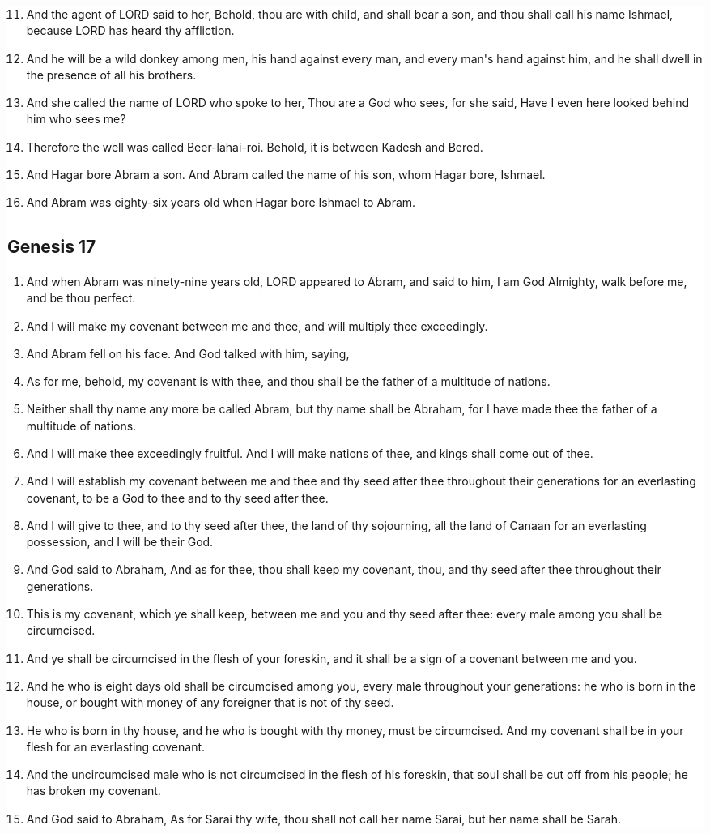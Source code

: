 11. And the agent of LORD said to her, Behold, thou are with child, and shall bear a son, and thou shall call his name Ishmael, because LORD has heard thy affliction.

12. And he will be a wild donkey among men, his hand against every man, and every man's hand against him, and he shall dwell in the presence of all his brothers.

13. And she called the name of LORD who spoke to her, Thou are a God who sees, for she said, Have I even here looked behind him who sees me?

14. Therefore the well was called Beer-lahai-roi. Behold, it is between Kadesh and Bered.

15. And Hagar bore Abram a son. And Abram called the name of his son, whom Hagar bore, Ishmael.

16. And Abram was eighty-six years old when Hagar bore Ishmael to Abram.

## Genesis 17

1. And when Abram was ninety-nine years old, LORD appeared to Abram, and said to him, I am God Almighty, walk before me, and be thou perfect.

2. And I will make my covenant between me and thee, and will multiply thee exceedingly.

3. And Abram fell on his face. And God talked with him, saying,

4. As for me, behold, my covenant is with thee, and thou shall be the father of a multitude of nations.

5. Neither shall thy name any more be called Abram, but thy name shall be Abraham, for I have made thee the father of a multitude of nations.

6. And I will make thee exceedingly fruitful. And I will make nations of thee, and kings shall come out of thee.

7. And I will establish my covenant between me and thee and thy seed after thee throughout their generations for an everlasting covenant, to be a God to thee and to thy seed after thee.

8. And I will give to thee, and to thy seed after thee, the land of thy sojourning, all the land of Canaan for an everlasting possession, and I will be their God.

9. And God said to Abraham, And as for thee, thou shall keep my covenant, thou, and thy seed after thee throughout their generations.

10. This is my covenant, which ye shall keep, between me and you and thy seed after thee: every male among you shall be circumcised.

11. And ye shall be circumcised in the flesh of your foreskin, and it shall be a sign of a covenant between me and you.

12. And he who is eight days old shall be circumcised among you, every male throughout your generations: he who is born in the house, or bought with money of any foreigner that is not of thy seed.

13. He who is born in thy house, and he who is bought with thy money, must be circumcised. And my covenant shall be in your flesh for an everlasting covenant.

14. And the uncircumcised male who is not circumcised in the flesh of his foreskin, that soul shall be cut off from his people; he has broken my covenant.

15. And God said to Abraham, As for Sarai thy wife, thou shall not call her name Sarai, but her name shall be Sarah.
